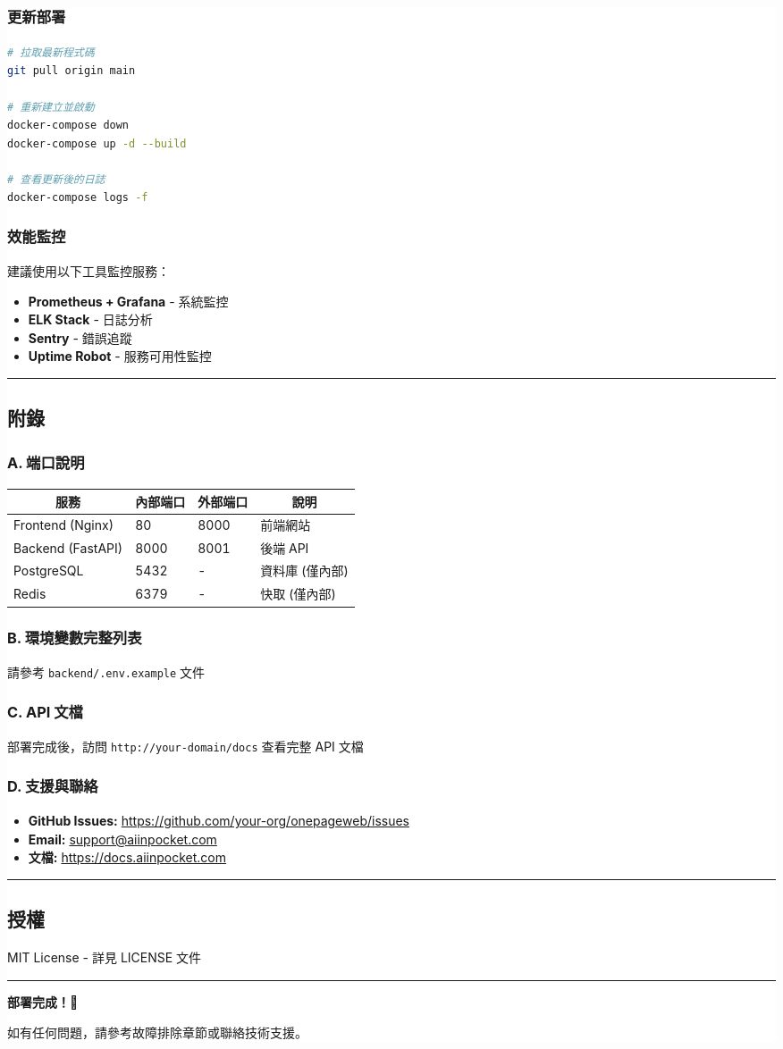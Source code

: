 ### 更新部署

```bash
# 拉取最新程式碼
git pull origin main

# 重新建立並啟動
docker-compose down
docker-compose up -d --build

# 查看更新後的日誌
docker-compose logs -f
```

### 效能監控

建議使用以下工具監控服務：

- **Prometheus + Grafana** - 系統監控
- **ELK Stack** - 日誌分析
- **Sentry** - 錯誤追蹤
- **Uptime Robot** - 服務可用性監控

---

## 附錄

### A. 端口說明

| 服務 | 內部端口 | 外部端口 | 說明 |
|------|---------|---------|------|
| Frontend (Nginx) | 80 | 8000 | 前端網站 |
| Backend (FastAPI) | 8000 | 8001 | 後端 API |
| PostgreSQL | 5432 | - | 資料庫 (僅內部) |
| Redis | 6379 | - | 快取 (僅內部) |

### B. 環境變數完整列表

請參考 `backend/.env.example` 文件

### C. API 文檔

部署完成後，訪問 `http://your-domain/docs` 查看完整 API 文檔

### D. 支援與聯絡

- **GitHub Issues:** https://github.com/your-org/onepageweb/issues
- **Email:** support@aiinpocket.com
- **文檔:** https://docs.aiinpocket.com

---

## 授權

MIT License - 詳見 LICENSE 文件

---

**部署完成！🎉**

如有任何問題，請參考故障排除章節或聯絡技術支援。
